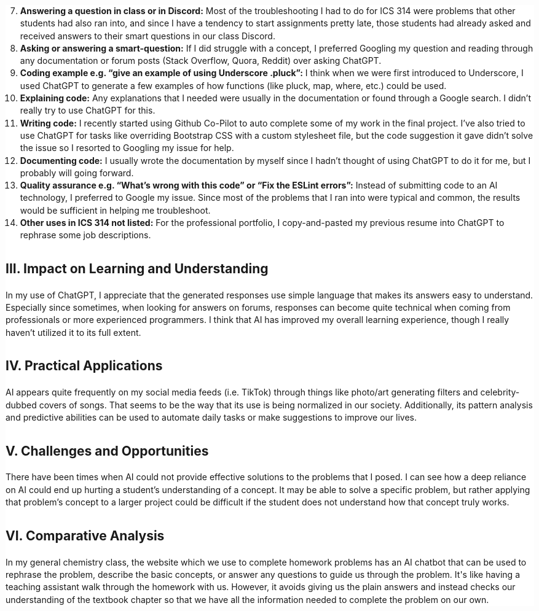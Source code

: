 7. **Answering a question in class or in Discord:** Most of the troubleshooting I had to do for ICS 314 were problems that other students had also ran into, and since I have a tendency to start assignments pretty late, those students had already asked and received answers to their smart questions in our class Discord.
8. **Asking or answering a smart-question:** If I did struggle with a concept, I preferred Googling my question and reading through any documentation or forum posts (Stack Overflow, Quora, Reddit) over asking ChatGPT.
9. **Coding example e.g. “give an example of using Underscore .pluck”:** I think when we were first introduced to Underscore, I used ChatGPT to generate a few examples of how functions (like pluck, map, where, etc.) could be used.
10. **Explaining code:** Any explanations that I needed were usually in the documentation or found through a Google search. I didn’t really try to use ChatGPT for this.
11. **Writing code:** I recently started using Github Co-Pilot to auto complete some of my work in the final project. I’ve also tried to use ChatGPT for tasks like overriding Bootstrap CSS with a custom stylesheet file, but the code suggestion it gave didn’t solve the issue so I resorted to Googling my issue for help.
12. **Documenting code:** I usually wrote the documentation by myself since I hadn’t thought of using ChatGPT to do it for me, but I probably will going forward.
13. **Quality assurance e.g. “What’s wrong with this code” or “Fix the ESLint errors”:** Instead of submitting code to an AI technology, I preferred to Google my issue. Since most of the problems that I ran into were typical and common, the results would be sufficient in helping me troubleshoot.
14. **Other uses in ICS 314 not listed:** For the professional portfolio, I copy-and-pasted my previous resume into ChatGPT to rephrase some job descriptions. 

## III. Impact on Learning and Understanding

In my use of ChatGPT, I appreciate that the generated responses use simple language that makes its answers easy to understand. Especially since sometimes, when looking for answers on forums, responses can become quite technical when coming from professionals or more experienced programmers. I think that AI has improved my overall learning experience, though I really haven’t utilized it to its full extent. 

## IV. Practical Applications

AI appears quite frequently on my social media feeds (i.e. TikTok) through things like photo/art generating filters and celebrity-dubbed covers of songs. That seems to be the way that its use is being normalized in our society. Additionally, its pattern analysis and predictive abilities can be used to automate daily tasks or make suggestions to improve our lives. 

## V. Challenges and Opportunities

There have been times when AI could not provide effective solutions to the problems that I posed. I can see how a deep reliance on AI could end up hurting a student’s understanding of a concept. It may be able to solve a specific problem, but rather applying that problem’s concept to a larger project could be difficult if the student does not understand how that concept truly works. 

## VI. Comparative Analysis

In my general chemistry class, the website which we use to complete homework problems has an AI chatbot that can be used to rephrase the problem, describe the basic concepts, or answer any questions to guide us through the problem. It's like having a teaching assistant walk through the homework with us. However, it avoids giving us the plain answers and instead checks our understanding of the textbook chapter so that we have all the information needed to complete the problem on our own. 

